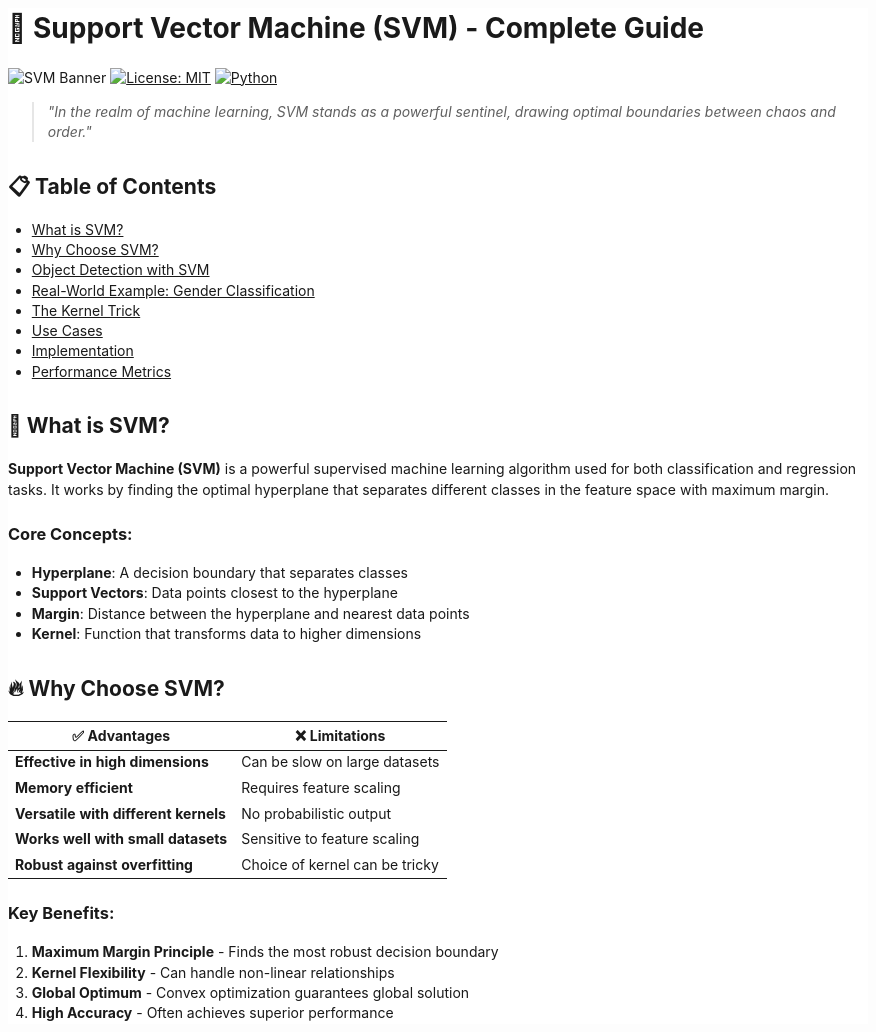 # 🚀 Support Vector Machine (SVM) - Complete Guide

![SVM Banner](https://img.shields.io/badge/Machine%20Learning-SVM-blue?style=for-the-badge&logo=python)
[![License: MIT](https://img.shields.io/badge/License-MIT-yellow.svg)](https://opensource.org/licenses/MIT)
[![Python](https://img.shields.io/badge/python-3.7+-blue.svg)](https://www.python.org/downloads/)

> *"In the realm of machine learning, SVM stands as a powerful sentinel, drawing optimal boundaries between chaos and order."*

## 📋 Table of Contents
- [What is SVM?](#what-is-svm)
- [Why Choose SVM?](#why-choose-svm)
- [Object Detection with SVM](#object-detection-with-svm)
- [Real-World Example: Gender Classification](#real-world-example-gender-classification)
- [The Kernel Trick](#the-kernel-trick)
- [Use Cases](#use-cases)
- [Implementation](#implementation)
- [Performance Metrics](#performance-metrics)

## 🎯 What is SVM?

**Support Vector Machine (SVM)** is a powerful supervised machine learning algorithm used for both classification and regression tasks. It works by finding the optimal hyperplane that separates different classes in the feature space with maximum margin.

### Core Concepts:
- **Hyperplane**: A decision boundary that separates classes
- **Support Vectors**: Data points closest to the hyperplane
- **Margin**: Distance between the hyperplane and nearest data points
- **Kernel**: Function that transforms data to higher dimensions

## 🔥 Why Choose SVM?

| ✅ Advantages | ❌ Limitations |
|---------------|----------------|
| **Effective in high dimensions** | Can be slow on large datasets |
| **Memory efficient** | Requires feature scaling |
| **Versatile with different kernels** | No probabilistic output |
| **Works well with small datasets** | Sensitive to feature scaling |
| **Robust against overfitting** | Choice of kernel can be tricky |

### Key Benefits:
1. **Maximum Margin Principle** - Finds the most robust decision boundary
2. **Kernel Flexibility** - Can handle non-linear relationships
3. **Global Optimum** - Convex optimization guarantees global solution
4. **High Accuracy** - Often achieves superior performance
